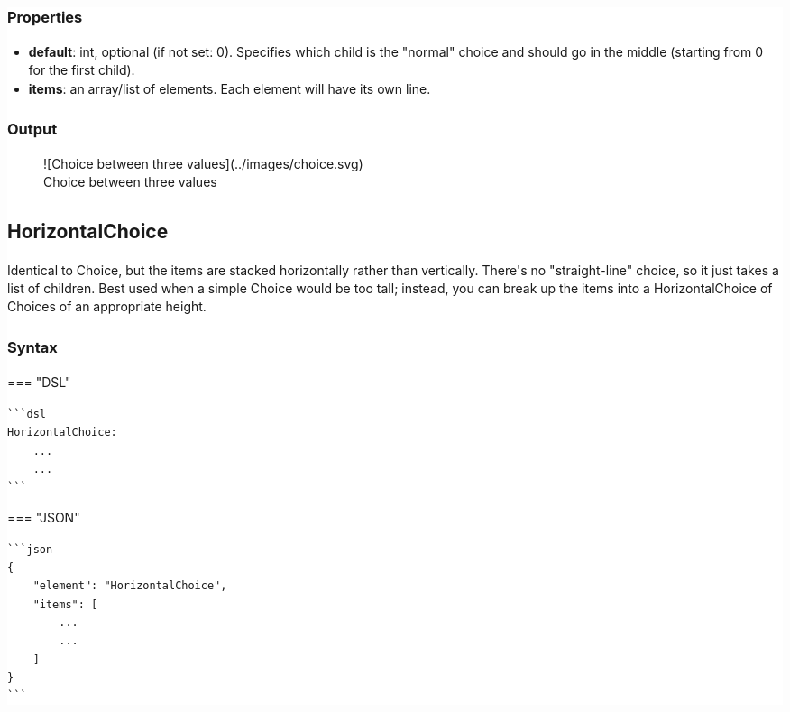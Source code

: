 ### Properties

- **default**: int, optional (if not set: 0). Specifies which child is the "normal" choice and should go in the middle (starting from 0 for the first child).
- **items**: an array/list of elements. Each element will have its own line.

### Output

<figure markdown>
![Choice between three values](../images/choice.svg)
<figcaption>Choice between three values</figcaption>
</figure>

## HorizontalChoice

Identical to Choice, but the items are stacked horizontally rather than vertically. There's no "straight-line" choice, so it just takes a list of children. Best used when a simple Choice would be too tall; instead, you can break up the items into a HorizontalChoice of Choices of an appropriate height.

### Syntax

=== "DSL"

    ```dsl
    HorizontalChoice:
        ...
        ...
    ```

=== "JSON"

    ```json
    {
        "element": "HorizontalChoice",
        "items": [
            ...
            ...
        ]
    }
    ```
